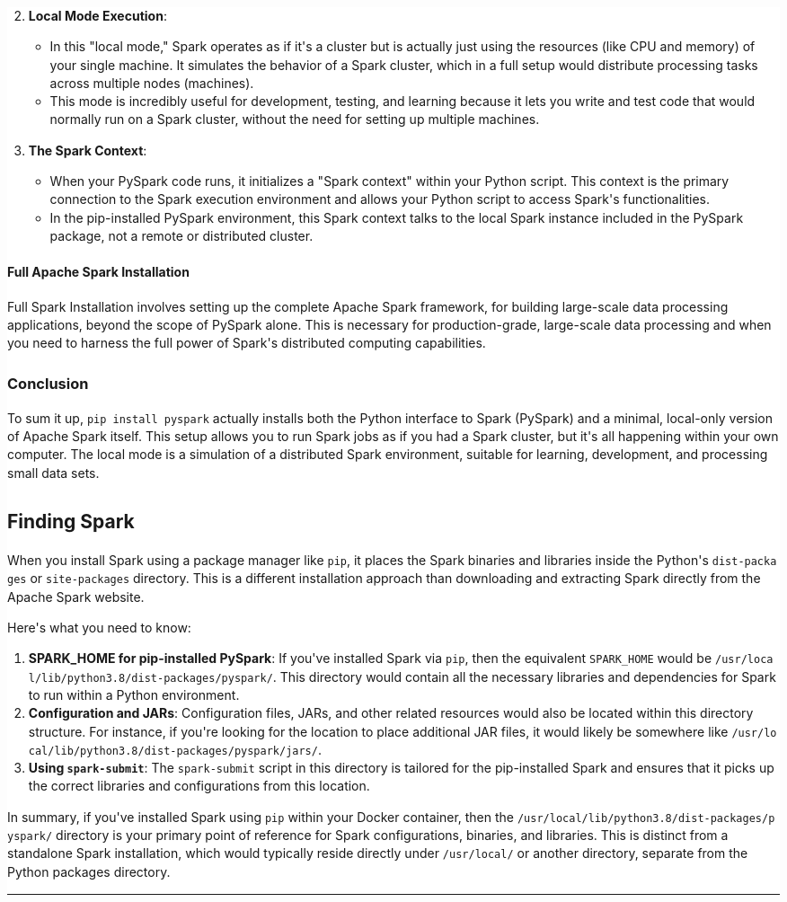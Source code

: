 2. **Local Mode Execution**:
    - In this "local mode," Spark operates as if it's a cluster but is actually just using the resources (like CPU and memory) of your single machine. It simulates the behavior of a Spark cluster, which in a full setup would distribute processing tasks across multiple nodes (machines).
    - This mode is incredibly useful for development, testing, and learning because it lets you write and test code that would normally run on a Spark cluster, without the need for setting up multiple machines.

3. **The Spark Context**:
    - When your PySpark code runs, it initializes a "Spark context" within your Python script. This context is the primary connection to the Spark execution environment and allows your Python script to access Spark's functionalities.
    - In the pip-installed PySpark environment, this Spark context talks to the local Spark instance included in the PySpark package, not a remote or distributed cluster.

#### Full Apache Spark Installation

Full Spark Installation involves setting up the complete Apache Spark framework, for building large-scale data processing applications, beyond the scope of PySpark alone. This is necessary for production-grade, large-scale data processing and when you need to harness the full power of Spark's distributed computing capabilities.

### Conclusion

To sum it up, `pip install pyspark` actually installs both the Python interface to Spark (PySpark) and a minimal, local-only version of Apache Spark itself. This setup allows you to run Spark jobs as if you had a Spark cluster, but it's all happening within your own computer. The local mode is a simulation of a distributed Spark environment, suitable for learning, development, and processing small data sets.

## Finding Spark
When you install Spark using a package manager like `pip`, it places the Spark binaries and libraries inside the Python's `dist-packages` or `site-packages` directory. This is a different installation approach than downloading and extracting Spark directly from the Apache Spark website.

Here's what you need to know:

1. **SPARK_HOME for pip-installed PySpark**: If you've installed Spark via `pip`, then the equivalent `SPARK_HOME` would be `/usr/local/lib/python3.8/dist-packages/pyspark/`. This directory would contain all the necessary libraries and dependencies for Spark to run within a Python environment.
2. **Configuration and JARs**: Configuration files, JARs, and other related resources would also be located within this directory structure. For instance, if you're looking for the location to place additional JAR files, it would likely be somewhere like `/usr/local/lib/python3.8/dist-packages/pyspark/jars/`.
3. **Using `spark-submit`**: The `spark-submit` script in this directory is tailored for the pip-installed Spark and ensures that it picks up the correct libraries and configurations from this location.

In summary, if you've installed Spark using `pip` within your Docker container, then the `/usr/local/lib/python3.8/dist-packages/pyspark/` directory is your primary point of reference for Spark configurations, binaries, and libraries. This is distinct from a standalone Spark installation, which would typically reside directly under `/usr/local/` or another directory, separate from the Python packages directory.

---